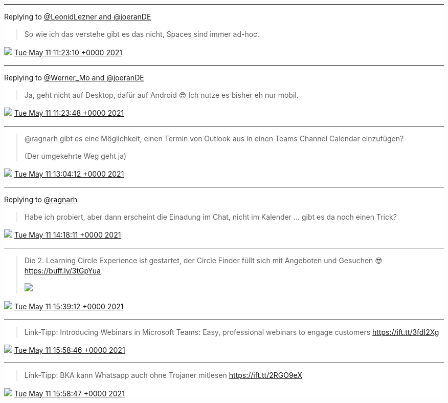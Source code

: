 ----

Replying to [@LeonidLezner and @joeranDE](https://twitter.com/LeonidLezner/status/1392076825917108229)

> So wie ich das verstehe gibt es das nicht, Spaces sind immer ad-hoc.

<img src="media/tweet.ico" width="12" /> [Tue May 11 11:23:10 +0000 2021](https://twitter.com/SimonDueckert/status/1392077820109758468)

----

Replying to [@Werner_Mo and @joeranDE](https://twitter.com/Werner_Mo/status/1392075608105144326)

> Ja, geht nicht auf Desktop, dafür auf Android 😎 Ich nutze es bisher eh nur mobil.

<img src="media/tweet.ico" width="12" /> [Tue May 11 11:23:48 +0000 2021](https://twitter.com/SimonDueckert/status/1392077981317746701)

----

> @ragnarh gibt es eine Möglichkeit, einen Termin von Outlook aus in einen Teams Channel Calendar einzufügen?
> 
> (Der umgekehrte Weg geht ja)

<img src="media/tweet.ico" width="12" /> [Tue May 11 13:04:12 +0000 2021](https://twitter.com/SimonDueckert/status/1392103243786997760)

----

Replying to [@ragnarh](https://twitter.com/ragnarh/status/1392111750405885955)

> Habe ich probiert, aber dann erscheint die Einadung im Chat, nicht im Kalender ... gibt es da noch einen Trick?

<img src="media/tweet.ico" width="12" /> [Tue May 11 14:18:11 +0000 2021](https://twitter.com/SimonDueckert/status/1392121862411464706)

----

> Die 2. Learning Circle Experience ist gestartet, der Circle Finder füllt sich mit Angeboten und Gesuchen 😎 https://buff.ly/3tGpYua 
> 
> ![](media/1392142250868674560-E1Hh_7cWUAYe5hn.jpg)

<img src="media/tweet.ico" width="12" /> [Tue May 11 15:39:12 +0000 2021](https://twitter.com/SimonDueckert/status/1392142250868674560)

----

> Link-Tipp: Introducing Webinars in Microsoft Teams: Easy, professional webinars to engage customers https://ift.tt/3fdI2Xg

<img src="media/tweet.ico" width="12" /> [Tue May 11 15:58:46 +0000 2021](https://twitter.com/SimonDueckert/status/1392147176294436867)

----

> Link-Tipp: BKA kann Whatsapp auch ohne Trojaner mitlesen https://ift.tt/2RGO9eX

<img src="media/tweet.ico" width="12" /> [Tue May 11 15:58:47 +0000 2021](https://twitter.com/SimonDueckert/status/1392147181533110275)
